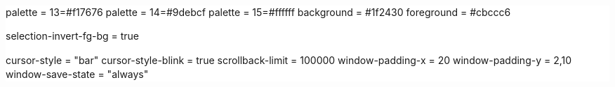 palette = 13=#f17676
palette = 14=#9debcf
palette = 15=#ffffff
background = #1f2430
foreground = #cbccc6

selection-invert-fg-bg = true

cursor-style = "bar"
cursor-style-blink = true
scrollback-limit = 100000
window-padding-x = 20
window-padding-y = 2,10
window-save-state = "always"

